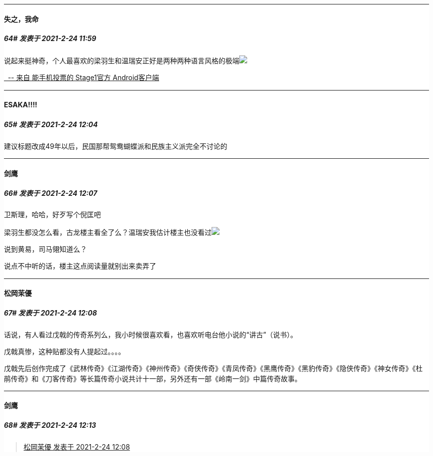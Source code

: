 
-----

####  失之，我命  
##### 64#       发表于 2021-2-24 11:59


说起来挺神奇，个人最喜欢的梁羽生和温瑞安正好是两种两种语言风格的极端<img src="https://static.saraba1st.com/image/smiley/face2017/037.png" referrerpolicy="no-referrer">

[  -- 来自 能手机投票的 Stage1官方 Android客户端](https://www.coolapk.com/apk/140634)


-----

####  ESAKA!!!!  
##### 65#       发表于 2021-2-24 12:04


建议标题改成49年以后，民国那帮鸳鸯蝴蝶派和民族主义派完全不讨论的


-----

####  剑鹰  
##### 66#       发表于 2021-2-24 12:07


卫斯理，哈哈，好歹写个倪匡吧

梁羽生都没怎么看，古龙楼主看全了么？温瑞安我估计楼主也没看过<img src="https://static.saraba1st.com/image/smiley/face2017/037.png" referrerpolicy="no-referrer">

说到黄易，司马翎知道么？

说点不中听的话，楼主这点阅读量就别出来卖弄了


-----

####  松岡茉優  
##### 67#       发表于 2021-2-24 12:08


话说，有人看过戊戟的传奇系列么，我小时候很喜欢看，也喜欢听电台他小说的“讲古”（说书）。


戊戟真惨，这种贴都没有人提起过。。。。


戊戟先后创作完成了《武林传奇》《江湖传奇》《神州传奇》《奇侠传奇》《青凤传奇》《黑鹰传奇》《黑豹传奇》《隐侠传奇》《神女传奇》《杜鹃传奇》和《刀客传奇》等长篇传奇小说共计十一部，另外还有一部《岭南一剑》中篇传奇故事。


-----

####  剑鹰  
##### 68#       发表于 2021-2-24 12:13


<blockquote><a href="httphttps://bbs.saraba1st.com/2b/forum.php?mod=redirect&amp;goto=findpost&amp;pid=50425415&amp;ptid=1989364" target="_blank">松岡茉優 发表于 2021-2-24 12:08</a>
